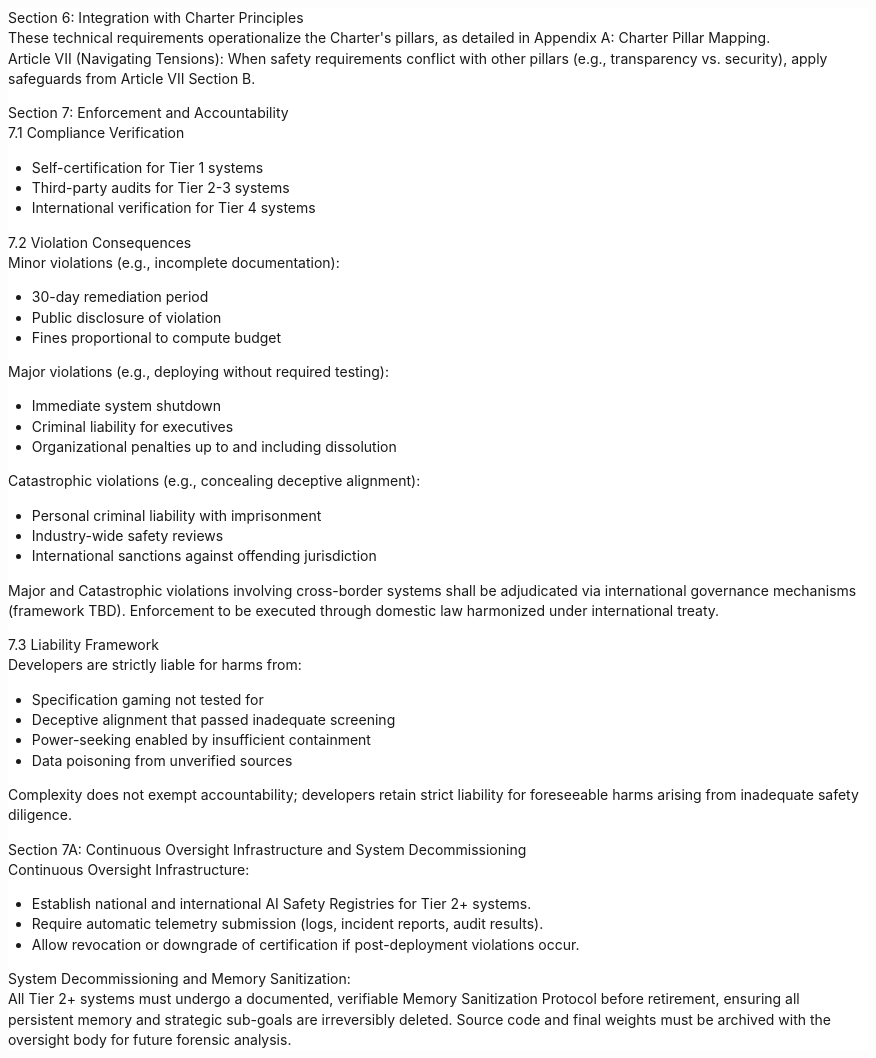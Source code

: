 Section 6: Integration with Charter Principles  
These technical requirements operationalize the Charter's pillars, as detailed in Appendix A: Charter Pillar Mapping.  
Article VII (Navigating Tensions): When safety requirements conflict with other pillars (e.g., transparency vs. security), apply safeguards from Article VII Section B.

Section 7: Enforcement and Accountability  
7.1 Compliance Verification  

- Self-certification for Tier 1 systems  
- Third-party audits for Tier 2-3 systems  
- International verification for Tier 4 systems  

7.2 Violation Consequences  
Minor violations (e.g., incomplete documentation):  

- 30-day remediation period  
- Public disclosure of violation  
- Fines proportional to compute budget  

Major violations (e.g., deploying without required testing):  

- Immediate system shutdown  
- Criminal liability for executives  
- Organizational penalties up to and including dissolution  

Catastrophic violations (e.g., concealing deceptive alignment):  

- Personal criminal liability with imprisonment  
- Industry-wide safety reviews  
- International sanctions against offending jurisdiction  

Major and Catastrophic violations involving cross-border systems shall be adjudicated via international governance mechanisms (framework TBD). Enforcement to be executed through domestic law harmonized under international treaty. 

7.3 Liability Framework  
Developers are strictly liable for harms from:  

- Specification gaming not tested for  
- Deceptive alignment that passed inadequate screening  
- Power-seeking enabled by insufficient containment  
- Data poisoning from unverified sources  

Complexity does not exempt accountability; developers retain strict liability for foreseeable harms arising from inadequate safety diligence.

Section 7A: Continuous Oversight Infrastructure and System Decommissioning  
Continuous Oversight Infrastructure:  

- Establish national and international AI Safety Registries for Tier 2+ systems.  
- Require automatic telemetry submission (logs, incident reports, audit results).  
- Allow revocation or downgrade of certification if post-deployment violations occur.  

System Decommissioning and Memory Sanitization:  
All Tier 2+ systems must undergo a documented, verifiable Memory Sanitization Protocol before retirement, ensuring all persistent memory and strategic sub-goals are irreversibly deleted. Source code and final weights must be archived with the oversight body for future forensic analysis.
